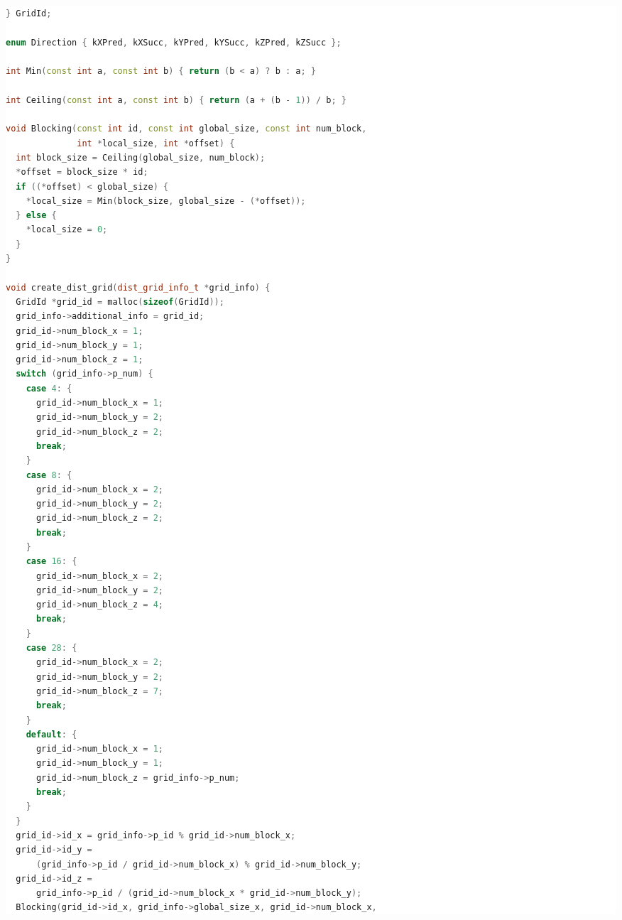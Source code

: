 ```cpp
} GridId;

enum Direction { kXPred, kXSucc, kYPred, kYSucc, kZPred, kZSucc };

int Min(const int a, const int b) { return (b < a) ? b : a; }

int Ceiling(const int a, const int b) { return (a + (b - 1)) / b; }

void Blocking(const int id, const int global_size, const int num_block,
              int *local_size, int *offset) {
  int block_size = Ceiling(global_size, num_block);
  *offset = block_size * id;
  if ((*offset) < global_size) {
    *local_size = Min(block_size, global_size - (*offset));
  } else {
    *local_size = 0;
  }
}

void create_dist_grid(dist_grid_info_t *grid_info) {
  GridId *grid_id = malloc(sizeof(GridId));
  grid_info->additional_info = grid_id;
  grid_id->num_block_x = 1;
  grid_id->num_block_y = 1;
  grid_id->num_block_z = 1;
  switch (grid_info->p_num) {
    case 4: {
      grid_id->num_block_x = 1;
      grid_id->num_block_y = 2;
      grid_id->num_block_z = 2;
      break;
    }
    case 8: {
      grid_id->num_block_x = 2;
      grid_id->num_block_y = 2;
      grid_id->num_block_z = 2;
      break;
    }
    case 16: {
      grid_id->num_block_x = 2;
      grid_id->num_block_y = 2;
      grid_id->num_block_z = 4;
      break;
    }
    case 28: {
      grid_id->num_block_x = 2;
      grid_id->num_block_y = 2;
      grid_id->num_block_z = 7;
      break;
    }
    default: {
      grid_id->num_block_x = 1;
      grid_id->num_block_y = 1;
      grid_id->num_block_z = grid_info->p_num;
      break;
    }
  }
  grid_id->id_x = grid_info->p_id % grid_id->num_block_x;
  grid_id->id_y =
      (grid_info->p_id / grid_id->num_block_x) % grid_id->num_block_y;
  grid_id->id_z =
      grid_info->p_id / (grid_id->num_block_x * grid_id->num_block_y);
  Blocking(grid_id->id_x, grid_info->global_size_x, grid_id->num_block_x,
```